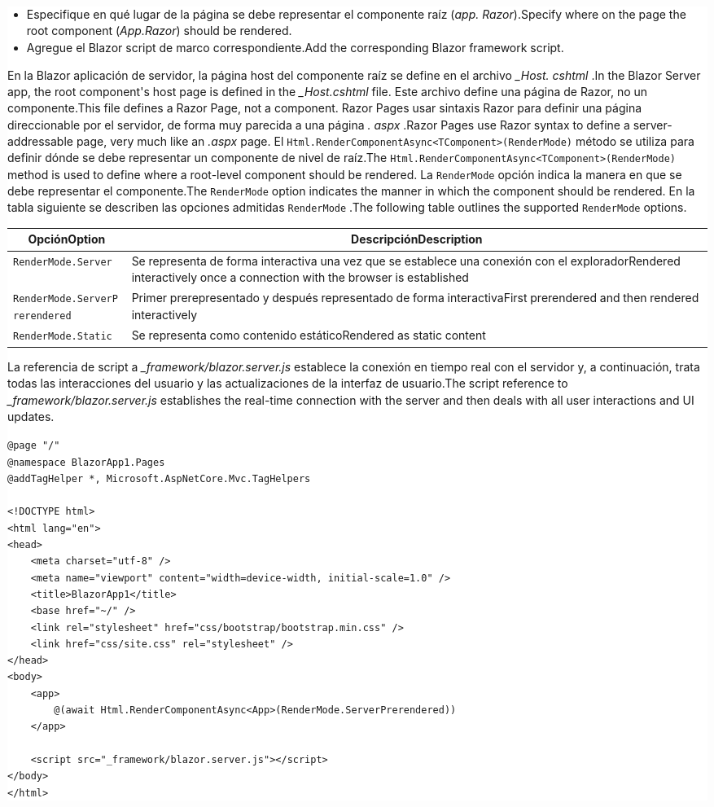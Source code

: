 - <span data-ttu-id="2adb0-182">Especifique en qué lugar de la página se debe representar el componente raíz (*app. Razor*).</span><span class="sxs-lookup"><span data-stu-id="2adb0-182">Specify where on the page the root component (*App.Razor*) should be rendered.</span></span>
- <span data-ttu-id="2adb0-183">Agregue el Blazor script de marco correspondiente.</span><span class="sxs-lookup"><span data-stu-id="2adb0-183">Add the corresponding Blazor framework script.</span></span>

<span data-ttu-id="2adb0-184">En la Blazor aplicación de servidor, la página host del componente raíz se define en el archivo *_Host. cshtml* .</span><span class="sxs-lookup"><span data-stu-id="2adb0-184">In the Blazor Server app, the root component's host page is defined in the *_Host.cshtml* file.</span></span> <span data-ttu-id="2adb0-185">Este archivo define una página de Razor, no un componente.</span><span class="sxs-lookup"><span data-stu-id="2adb0-185">This file defines a Razor Page, not a component.</span></span> <span data-ttu-id="2adb0-186">Razor Pages usar sintaxis Razor para definir una página direccionable por el servidor, de forma muy parecida a una página *. aspx* .</span><span class="sxs-lookup"><span data-stu-id="2adb0-186">Razor Pages use Razor syntax to define a server-addressable page, very much like an *.aspx* page.</span></span> <span data-ttu-id="2adb0-187">El `Html.RenderComponentAsync<TComponent>(RenderMode)` método se utiliza para definir dónde se debe representar un componente de nivel de raíz.</span><span class="sxs-lookup"><span data-stu-id="2adb0-187">The `Html.RenderComponentAsync<TComponent>(RenderMode)` method is used to define where a root-level component should be rendered.</span></span> <span data-ttu-id="2adb0-188">La `RenderMode` opción indica la manera en que se debe representar el componente.</span><span class="sxs-lookup"><span data-stu-id="2adb0-188">The `RenderMode` option indicates the manner in which the component should be rendered.</span></span> <span data-ttu-id="2adb0-189">En la tabla siguiente se describen las opciones admitidas `RenderMode` .</span><span class="sxs-lookup"><span data-stu-id="2adb0-189">The following table outlines the supported `RenderMode` options.</span></span>

|<span data-ttu-id="2adb0-190">Opción</span><span class="sxs-lookup"><span data-stu-id="2adb0-190">Option</span></span>                        |<span data-ttu-id="2adb0-191">Descripción</span><span class="sxs-lookup"><span data-stu-id="2adb0-191">Description</span></span>       |
|------------------------------|------------------|
|`RenderMode.Server`           |<span data-ttu-id="2adb0-192">Se representa de forma interactiva una vez que se establece una conexión con el explorador</span><span class="sxs-lookup"><span data-stu-id="2adb0-192">Rendered interactively once a connection with the browser is established</span></span>|
|`RenderMode.ServerPrerendered`|<span data-ttu-id="2adb0-193">Primer prerepresentado y después representado de forma interactiva</span><span class="sxs-lookup"><span data-stu-id="2adb0-193">First prerendered and then rendered interactively</span></span>|
|`RenderMode.Static`           |<span data-ttu-id="2adb0-194">Se representa como contenido estático</span><span class="sxs-lookup"><span data-stu-id="2adb0-194">Rendered as static content</span></span>|

<span data-ttu-id="2adb0-195">La referencia de script a *_framework/blazor.server.js* establece la conexión en tiempo real con el servidor y, a continuación, trata todas las interacciones del usuario y las actualizaciones de la interfaz de usuario.</span><span class="sxs-lookup"><span data-stu-id="2adb0-195">The script reference to *_framework/blazor.server.js* establishes the real-time connection with the server and then deals with all user interactions and UI updates.</span></span>

```razor
@page "/"
@namespace BlazorApp1.Pages
@addTagHelper *, Microsoft.AspNetCore.Mvc.TagHelpers

<!DOCTYPE html>
<html lang="en">
<head>
    <meta charset="utf-8" />
    <meta name="viewport" content="width=device-width, initial-scale=1.0" />
    <title>BlazorApp1</title>
    <base href="~/" />
    <link rel="stylesheet" href="css/bootstrap/bootstrap.min.css" />
    <link href="css/site.css" rel="stylesheet" />
</head>
<body>
    <app>
        @(await Html.RenderComponentAsync<App>(RenderMode.ServerPrerendered))
    </app>

    <script src="_framework/blazor.server.js"></script>
</body>
</html>
```

